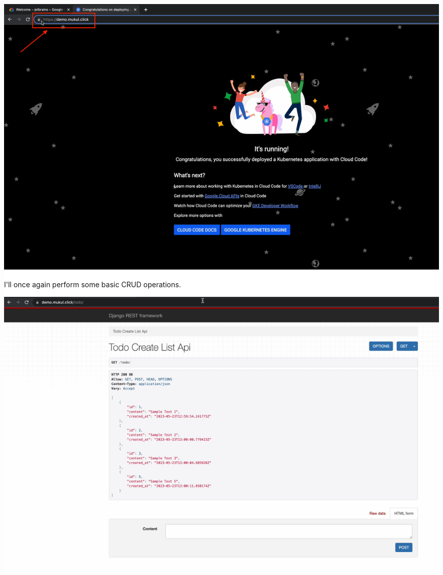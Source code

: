 ![run-gke-90](./images/screen211.png)

I'll once again perform some basic CRUD operations.

![run-gke-91](./images/screen212.png)
